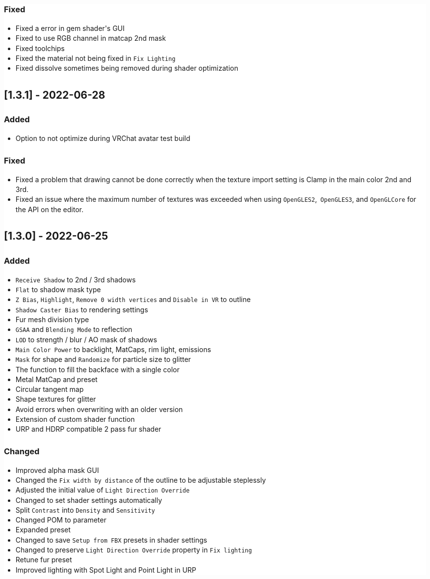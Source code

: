 ### Fixed
- Fixed a error in gem shader's GUI
- Fixed to use RGB channel in matcap 2nd mask
- Fixed toolchips
- Fixed the material not being fixed in `Fix Lighting`
- Fixed dissolve sometimes being removed during shader optimization

## [1.3.1] - 2022-06-28
### Added
- Option to not optimize during VRChat avatar test build

### Fixed
- Fixed a problem that drawing cannot be done correctly when the texture import setting is Clamp in the main color 2nd and 3rd.
- Fixed an issue where the maximum number of textures was exceeded when using `OpenGLES2`,` OpenGLES3`, and `OpenGLCore` for the API on the editor.

## [1.3.0] - 2022-06-25
### Added
- `Receive Shadow` to 2nd / 3rd shadows
- `Flat` to shadow mask type
- `Z Bias`, `Highlight`, `Remove 0 width vertices` and `Disable in VR` to outline
- `Shadow Caster Bias` to rendering settings
- Fur mesh division type
- `GSAA` and `Blending Mode` to reflection
- `LOD` to strength / blur / AO mask of shadows
- `Main Color Power` to backlight, MatCaps, rim light, emissions
- `Mask` for shape and `Randomize` for particle size to glitter
- The function to fill the backface with a single color
- Metal MatCap and preset
- Circular tangent map
- Shape textures for glitter
- Avoid errors when overwriting with an older version
- Extension of custom shader function
- URP and HDRP compatible 2 pass fur shader

### Changed
- Improved alpha mask GUI
- Changed the `Fix width by distance` of the outline to be adjustable steplessly
- Adjusted the initial value of `Light Direction Override`
- Changed to set shader settings automatically
- Split `Contrast` into `Density` and `Sensitivity`
- Changed POM to parameter
- Expanded preset
- Changed to save `Setup from FBX` presets in shader settings
- Changed to preserve `Light Direction Override` property in `Fix lighting`
- Retune fur preset
- Improved lighting with Spot Light and Point Light in URP
